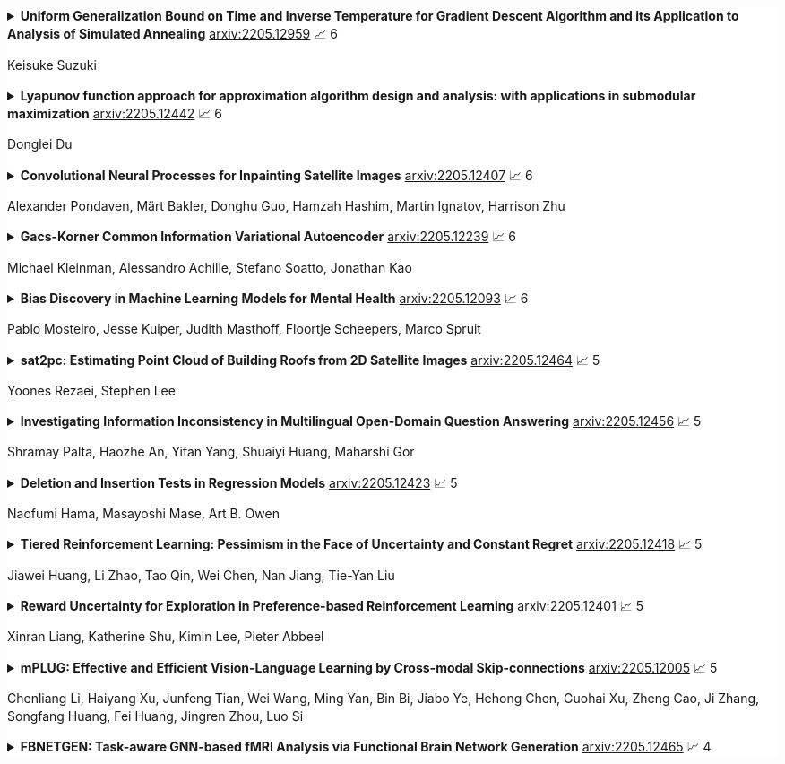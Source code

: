 
<details><summary><b>Uniform Generalization Bound on Time and Inverse Temperature for Gradient Descent Algorithm and its Application to Analysis of Simulated Annealing</b>
<a href="https://arxiv.org/abs/2205.12959">arxiv:2205.12959</a>
&#x1F4C8; 6 <br>
<p>Keisuke Suzuki</p></summary></details>

<details><summary><b>Lyapunov function approach for approximation algorithm design and analysis: with applications in submodular maximization</b>
<a href="https://arxiv.org/abs/2205.12442">arxiv:2205.12442</a>
&#x1F4C8; 6 <br>
<p>Donglei Du</p></summary></details>

<details><summary><b>Convolutional Neural Processes for Inpainting Satellite Images</b>
<a href="https://arxiv.org/abs/2205.12407">arxiv:2205.12407</a>
&#x1F4C8; 6 <br>
<p>Alexander Pondaven, Märt Bakler, Donghu Guo, Hamzah Hashim, Martin Ignatov, Harrison Zhu</p></summary></details>

<details><summary><b>Gacs-Korner Common Information Variational Autoencoder</b>
<a href="https://arxiv.org/abs/2205.12239">arxiv:2205.12239</a>
&#x1F4C8; 6 <br>
<p>Michael Kleinman, Alessandro Achille, Stefano Soatto, Jonathan Kao</p></summary></details>

<details><summary><b>Bias Discovery in Machine Learning Models for Mental Health</b>
<a href="https://arxiv.org/abs/2205.12093">arxiv:2205.12093</a>
&#x1F4C8; 6 <br>
<p>Pablo Mosteiro, Jesse Kuiper, Judith Masthoff, Floortje Scheepers, Marco Spruit</p></summary></details>

<details><summary><b>sat2pc: Estimating Point Cloud of Building Roofs from 2D Satellite Images</b>
<a href="https://arxiv.org/abs/2205.12464">arxiv:2205.12464</a>
&#x1F4C8; 5 <br>
<p>Yoones Rezaei, Stephen Lee</p></summary></details>

<details><summary><b>Investigating Information Inconsistency in Multilingual Open-Domain Question Answering</b>
<a href="https://arxiv.org/abs/2205.12456">arxiv:2205.12456</a>
&#x1F4C8; 5 <br>
<p>Shramay Palta, Haozhe An, Yifan Yang, Shuaiyi Huang, Maharshi Gor</p></summary></details>

<details><summary><b>Deletion and Insertion Tests in Regression Models</b>
<a href="https://arxiv.org/abs/2205.12423">arxiv:2205.12423</a>
&#x1F4C8; 5 <br>
<p>Naofumi Hama, Masayoshi Mase, Art B. Owen</p></summary></details>

<details><summary><b>Tiered Reinforcement Learning: Pessimism in the Face of Uncertainty and Constant Regret</b>
<a href="https://arxiv.org/abs/2205.12418">arxiv:2205.12418</a>
&#x1F4C8; 5 <br>
<p>Jiawei Huang, Li Zhao, Tao Qin, Wei Chen, Nan Jiang, Tie-Yan Liu</p></summary></details>

<details><summary><b>Reward Uncertainty for Exploration in Preference-based Reinforcement Learning</b>
<a href="https://arxiv.org/abs/2205.12401">arxiv:2205.12401</a>
&#x1F4C8; 5 <br>
<p>Xinran Liang, Katherine Shu, Kimin Lee, Pieter Abbeel</p></summary></details>

<details><summary><b>mPLUG: Effective and Efficient Vision-Language Learning by Cross-modal Skip-connections</b>
<a href="https://arxiv.org/abs/2205.12005">arxiv:2205.12005</a>
&#x1F4C8; 5 <br>
<p>Chenliang Li, Haiyang Xu, Junfeng Tian, Wei Wang, Ming Yan, Bin Bi, Jiabo Ye, Hehong Chen, Guohai Xu, Zheng Cao, Ji Zhang, Songfang Huang, Fei Huang, Jingren Zhou, Luo Si</p></summary></details>

<details><summary><b>FBNETGEN: Task-aware GNN-based fMRI Analysis via Functional Brain Network Generation</b>
<a href="https://arxiv.org/abs/2205.12465">arxiv:2205.12465</a>
&#x1F4C8; 4 <br>